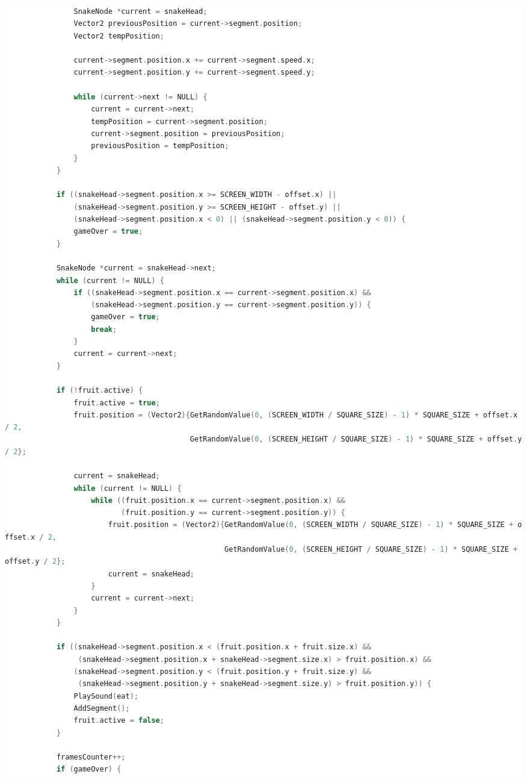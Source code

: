 ```c
                SnakeNode *current = snakeHead;
                Vector2 previousPosition = current->segment.position;
                Vector2 tempPosition;

                current->segment.position.x += current->segment.speed.x;
                current->segment.position.y += current->segment.speed.y;

                while (current->next != NULL) {
                    current = current->next;
                    tempPosition = current->segment.position;
                    current->segment.position = previousPosition;
                    previousPosition = tempPosition;
                }
            }

            if ((snakeHead->segment.position.x >= SCREEN_WIDTH - offset.x) ||
                (snakeHead->segment.position.y >= SCREEN_HEIGHT - offset.y) ||
                (snakeHead->segment.position.x < 0) || (snakeHead->segment.position.y < 0)) {
                gameOver = true;
            }

            SnakeNode *current = snakeHead->next;
            while (current != NULL) {
                if ((snakeHead->segment.position.x == current->segment.position.x) &&
                    (snakeHead->segment.position.y == current->segment.position.y)) {
                    gameOver = true;
                    break;
                }
                current = current->next;
            }

            if (!fruit.active) {
                fruit.active = true;
                fruit.position = (Vector2){GetRandomValue(0, (SCREEN_WIDTH / SQUARE_SIZE) - 1) * SQUARE_SIZE + offset.x / 2,
                                           GetRandomValue(0, (SCREEN_HEIGHT / SQUARE_SIZE) - 1) * SQUARE_SIZE + offset.y / 2};

                current = snakeHead;
                while (current != NULL) {
                    while ((fruit.position.x == current->segment.position.x) &&
                           (fruit.position.y == current->segment.position.y)) {
                        fruit.position = (Vector2){GetRandomValue(0, (SCREEN_WIDTH / SQUARE_SIZE) - 1) * SQUARE_SIZE + offset.x / 2,
                                                   GetRandomValue(0, (SCREEN_HEIGHT / SQUARE_SIZE) - 1) * SQUARE_SIZE + offset.y / 2};
                        current = snakeHead;
                    }
                    current = current->next;
                }
            }

            if ((snakeHead->segment.position.x < (fruit.position.x + fruit.size.x) &&
                 (snakeHead->segment.position.x + snakeHead->segment.size.x) > fruit.position.x) &&
                (snakeHead->segment.position.y < (fruit.position.y + fruit.size.y) &&
                 (snakeHead->segment.position.y + snakeHead->segment.size.y) > fruit.position.y)) {
                PlaySound(eat);
                AddSegment();
                fruit.active = false;
            }

            framesCounter++;
            if (gameOver) {
```
